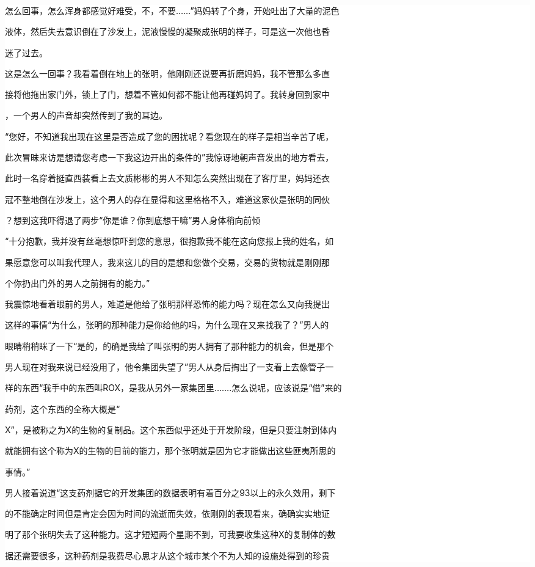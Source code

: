 怎么回事，怎么浑身都感觉好难受，不，不要……”妈妈转了个身，开始吐出了大量的泥色

液体，然后失去意识倒在了沙发上，泥液慢慢的凝聚成张明的样子，可是这一次他也昏

迷了过去。







这是怎么一回事？我看着倒在地上的张明，他刚刚还说要再折磨妈妈，我不管那么多直

接将他拖出家门外，锁上了门，想着不管如何都不能让他再碰妈妈了。我转身回到家中

，一个男人的声音却突然传到了我的耳边。



“您好，不知道我出现在这里是否造成了您的困扰呢？看您现在的样子是相当辛苦了呢，

此次冒昧来访是想请您考虑一下我这边开出的条件的”我惊讶地朝声音发出的地方看去，

此时一名穿着挺直西装看上去文质彬彬的男人不知怎么突然出现在了客厅里，妈妈还衣

冠不整地倒在沙发上，这个男人的存在显得和这里格格不入，难道这家伙是张明的同伙

？想到这我吓得退了两步“你是谁？你到底想干嘛”男人身体稍向前倾

“十分抱歉，我并没有丝毫想惊吓到您的意思，很抱歉我不能在这向您报上我的姓名，如

果愿意您可以叫我代理人，我来这儿的目的是想和您做个交易，交易的货物就是刚刚那

个你扔出门外的男人之前拥有的能力。”





我震惊地看着眼前的男人，难道是他给了张明那样恐怖的能力吗？现在怎么又向我提出

这样的事情“为什么，张明的那种能力是你给他的吗，为什么现在又来找我了？”男人的

眼睛稍稍眯了一下“是的，的确是我给了叫张明的男人拥有了那种能力的机会，但是那个

男人现在对我来说已经没用了，他令集团失望了”男人从身后掏出了一支看上去像管子一

样的东西“我手中的东西叫ROX，是我从另外一家集团里…….怎么说呢，应该说是“借”来的

药剂，这个东西的全称大概是“

X”，是被称之为X的生物的复制品。这个东西似乎还处于开发阶段，但是只要注射到体内

就能拥有这个称为X的生物的目前的能力，那个张明就是因为它才能做出这些匪夷所思的

事情。”





男人接着说道“这支药剂据它的开发集团的数据表明有着百分之93以上的永久效用，剩下

的不能确定时间但是肯定会因为时间的流逝而失效，依刚刚的表现看来，确确实实地证

明了那个张明失去了这种能力。这才短短两个星期不到，可我要收集这种X的复制体的数

据还需要很多，这种药剂是我费尽心思才从这个城市某个不为人知的设施处得到的珍贵
